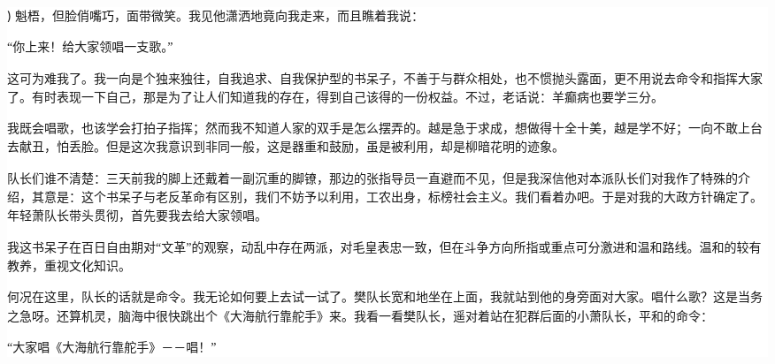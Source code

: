   </span>
  )
  <span lang="ZH-CN" style='font-family:宋体;mso-ascii-font-family:"Times New Roman"'>
   魁梧，但脸俏嘴巧，面带微笑。我见他潇洒地竟向我走来，而且瞧着我说：
  </span>
  <o:p>
  </o:p>
 </p>
 <p class="MsoNormal">
  <span lang="ZH-CN" style='font-family:宋体;mso-ascii-font-family:
"Times New Roman"'>
   “你上来！给大家领唱一支歌。”
  </span>
  <o:p>
  </o:p>
 </p>
 <p class="MsoNormal">
  <span lang="ZH-CN" style='font-family:宋体;mso-ascii-font-family:
"Times New Roman"'>
   这可为难我了。我一向是个独来独往，自我追求、自我保护型的书呆子，不善于与群众相处，也不惯抛头露面，更不用说去命令和指挥大家了。有时表现一下自己，那是为了让人们知道我的存在，得到自己该得的一份权益。不过，老话说：羊癫病也要学三分。
  </span>
  <o:p>
  </o:p>
 </p>
 <p class="MsoNormal">
  <span lang="ZH-CN" style='font-family:宋体;mso-ascii-font-family:
"Times New Roman"'>
   我既会唱歌，也该学会打拍子指挥；然而我不知道人家的双手是怎么摆弄的。越是急于求成，想做得十全十美，越是学不好；一向不敢上台去献丑，怕丢脸。但是这次我意识到非同一般，这是器重和鼓励，虽是被利用，却是柳暗花明的迹象。
  </span>
  <o:p>
  </o:p>
 </p>
 <p class="MsoNormal">
  <span lang="ZH-CN" style='font-family:宋体;mso-ascii-font-family:
"Times New Roman"'>
   队长们谁不清楚：三天前我的脚上还戴着一副沉重的脚镣，那边的张指导员一直避而不见，但是我深信他对本派队长们对我作了特殊的介绍，其意是：这个书呆子与老反革命有区别，我们不妨予以利用，工农出身，标榜社会主义。我们看着办吧。于是对我的大政方针确定了。年轻萧队长带头贯彻，首先要我去给大家领唱。
  </span>
  <o:p>
  </o:p>
 </p>
 <p class="MsoNormal">
  <span lang="ZH-CN" style='font-family:宋体;mso-ascii-font-family:
"Times New Roman"'>
   我这书呆子在百日自由期对“文革”的观察，动乱中存在两派，对毛皇表忠一致，但在斗争方向所指或重点可分激进和温和路线。温和的较有教养，重视文化知识。
  </span>
  <o:p>
  </o:p>
 </p>
 <p class="MsoNormal">
  <span lang="ZH-CN" style='font-family:宋体;mso-ascii-font-family:
"Times New Roman"'>
   何况在这里，队长的话就是命令。我无论如何要上去试一试了。樊队长宽和地坐在上面，我就站到他的身旁面对大家。唱什么歌？这是当务之急呀。还算机灵，脑海中很快跳出个《大海航行靠舵手》来。我看一看樊队长，遥对着站在犯群后面的小萧队长，平和的命令：
  </span>
  <o:p>
  </o:p>
 </p>
 <p class="MsoNormal">
  <span lang="ZH-CN" style='font-family:宋体;mso-ascii-font-family:
"Times New Roman"'>
   “大家唱《大海航行靠舵手》－－唱！”